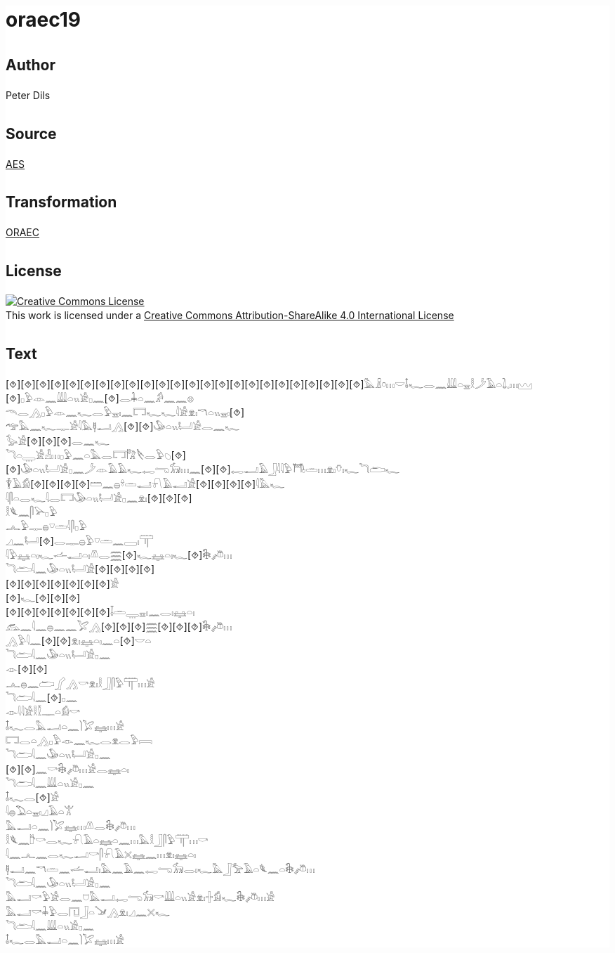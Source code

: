 # oraec19

## Author

Peter Dils

## Source

[AES](https://github.com/simondschweitzer/aes)

## Transformation

[ORAEC](https://oraec.github.io/)

## License

<a rel="license" href="http://creativecommons.org/licenses/by-sa/4.0/"><img alt="Creative Commons License" style="border-width:0" src="https://i.creativecommons.org/l/by-sa/4.0/88x31.png" /></a><br />This work is licensed under a <a rel="license" href="http://creativecommons.org/licenses/by-sa/4.0/">Creative Commons Attribution-ShareAlike 4.0 International License</a>

## Text

[⯑][⯑][⯑][⯑][⯑][⯑][⯑][⯑][⯑][⯑][⯑][⯑][⯑][⯑][⯑][⯑][⯑][⯑][⯑][⯑][⯑][⯑][⯑][⯑]𓅓𓏎𓏌𓏥𓎟𓄤𓆑𓂋𓈖𓇏𓏏𓈇𓎛𓌳𓄿𓏏𓍖𓈒𓏥𓈉<br>
[⯑]𓊪𓅱𓁹𓈖𓇏𓏏𓏭𓀀𓊪𓈖[⯑]𓂋𓇓𓏏𓈖𓀔𓈖𓈖𓊖<br>
𓄭𓂋𓂻𓊪𓅱𓁹𓈖𓆑𓂋𓅱𓈇𓏤𓈖𓉐𓆑𓆑𓇋𓀀𓁷𓏤𓎔𓏏𓏭𓈇𓏤[⯑]<br>
𓅠𓅓𓈖𓆑𓊃𓀀𓇋𓅓𓊢𓂝𓂻[⯑][⯑]𓅇𓏏𓏭𓂡𓀀𓂋𓈖𓆑<br>
𓅭𓀀[⯑][⯑][⯑]𓂋𓈖𓆑<br>
𓆓𓏏𓇾𓀀𓁐𓏥𓊪𓅱𓈖𓏏𓅓𓂋𓉐𓀗𓌸𓂋𓅱𓆇[⯑]<br>
[⯑]𓅇𓏏𓏭𓂡𓀀𓊪𓈖𓌳𓁹𓄿𓄿𓆑𓉻𓂸𓃘𓏥𓈖[⯑][⯑]𓉻𓂝𓄿𓃀𓇋𓇋𓅱𓇭𓏛𓏥𓁷𓏤𓄣𓏤𓆑𓆓𓂧𓆑<br>
𓇉𓄿𓀁[⯑][⯑][⯑][⯑]𓏠𓈖𓐍𓍊𓏛𓂝𓍯𓄿𓂝𓀀[⯑][⯑][⯑][⯑]𓇋𓅓𓆑<br>
𓇋𓋴𓏏𓂋𓆑𓇋𓂋𓉐𓅇𓏏𓏭𓂡𓀀𓊪𓈖𓁷𓏤[⯑][⯑][⯑]<br>
𓎛𓆰𓈖𓋴𓅪𓊪𓅱<br>
𓂜𓅱𓊃𓐍𓎺𓏛𓇋𓋴𓊪𓅱<br>
𓈎𓈖𓂡[⯑]𓂋𓊃𓐍𓅱𓎺𓏛𓈖𓈀𓏤𓋳<br>
𓇋𓅱𓈐𓏏𓏤𓆑𓌡𓂝𓏏𓏤𓌨𓂋𓈗[⯑]𓆑𓈐𓏏𓏤𓆑[⯑]𓇗𓌾𓏥<br>
𓆓𓂧𓇋𓈖𓅇𓏏𓏭𓂡𓀀[⯑][⯑][⯑][⯑]<br>
[⯑][⯑][⯑][⯑][⯑][⯑][⯑]𓀀<br>
[⯑]𓆑[⯑][⯑][⯑]<br>
[⯑][⯑][⯑][⯑][⯑][⯑][⯑]𓄥𓏛𓇾𓈇𓏤𓈖𓂋𓏤𓈐𓏏𓏤<br>
𓃹𓈖𓇋𓈖𓐍𓈖𓈖𓅯𓂻[⯑][⯑][⯑]𓈗[⯑][⯑][⯑]𓇗𓌾𓏥<br>
𓂻𓅱𓇋𓈖[⯑][⯑]𓁷𓏤𓈐𓏏𓏤𓈖𓏏[⯑]𓎟𓏏<br>
𓆓𓂧𓇋𓈖𓅇𓏏𓏭𓂡𓀀𓊪𓈖<br>
𓁹[⯑][⯑]<br>
𓂜𓐍𓈖𓂧𓂾𓂻𓎡𓁷𓏤𓎛𓃀𓋴𓅱𓋳𓏥𓀀<br>
𓆓𓂧𓇋𓈖[⯑]𓊪𓈖<br>
𓁹𓇋𓇋𓀀𓎛𓎿𓊃𓏏𓀁𓎡<br>
𓄤𓆑𓂋𓅓𓂝𓏏𓈖𓌙𓅯𓈐𓏥𓀀<br>
𓉐𓂋𓏏𓂻𓊪𓅱𓁹𓈖𓆑𓂋𓁷𓂋𓅱𓇯<br>
𓆓𓂧𓇋𓈖𓅇𓏏𓏭𓂡𓀀𓊪𓈖<br>
[⯑][⯑]𓈖𓎡𓇗𓌾𓏥𓀀𓂋𓈐𓏏𓏤<br>
𓆓𓂧𓇋𓈖𓇏𓏏𓏭𓀀𓊪𓈖<br>
𓄤𓆑𓂋[⯑]𓀀<br>
𓇋𓐍𓅐𓏏𓈇𓏤𓈎𓄿𓏏𓀠<br>
𓅓𓂝𓏏𓈖𓌙𓅯𓈐𓏥𓌨𓂋𓇗𓌾𓏥<br>
𓎛𓆰𓈖𓎨𓎡𓂋𓆑𓍯𓄿𓏏𓈐𓏏𓈖𓏥𓅓𓎛𓃀𓋴𓅱𓋳𓏥𓎡<br>
𓇋𓈖𓂜𓈖𓂋𓆑𓂝𓎡𓋴𓍯𓄿𓏴𓈐𓈖𓏥𓁷𓏤𓈐𓏏𓏤<br>
𓊢𓂝𓈖𓎔𓏛𓈖𓌡𓂝𓏤𓅓𓈖𓄿𓈖𓉻𓂸𓃘𓂋𓏤𓆑𓅓𓃀𓅡𓄿𓏏𓆰𓈖𓏏𓇗𓌾𓏥<br>
𓆓𓂧𓇋𓈖𓅇𓏏𓏭𓂡𓀀𓊪𓈖<br>
𓅓𓂝𓎡𓅱𓀀𓂋𓈖𓈞𓅓𓂝𓉻𓂸𓃘𓎡𓇏𓏏𓏭𓀀𓁷𓏤𓏶𓀁𓆑𓇗𓌾𓏥𓀀<br>
𓅓𓂝𓎡𓇓𓅱𓂋𓉔𓃀𓏏𓍁𓂻𓁷𓏤𓈎𓈖𓏴𓆑<br>
𓆓𓂧𓇋𓈖𓇏𓏏𓏭𓀀𓊪𓈖<br>
𓄤𓆑𓂋𓅓𓂝𓏏𓈖𓌙𓅯𓈐𓏥𓀀<br>